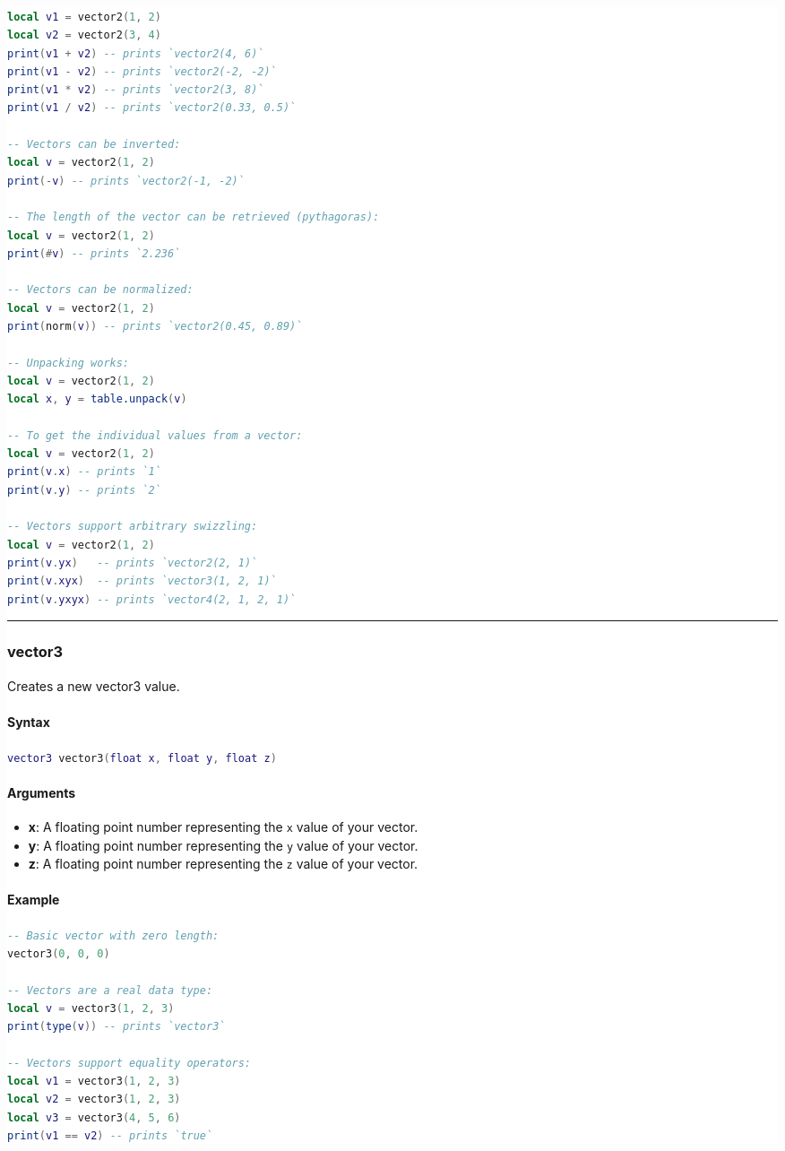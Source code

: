 ```lua
local v1 = vector2(1, 2)
local v2 = vector2(3, 4)
print(v1 + v2) -- prints `vector2(4, 6)`
print(v1 - v2) -- prints `vector2(-2, -2)`
print(v1 * v2) -- prints `vector2(3, 8)`
print(v1 / v2) -- prints `vector2(0.33, 0.5)`

-- Vectors can be inverted:
local v = vector2(1, 2)
print(-v) -- prints `vector2(-1, -2)`

-- The length of the vector can be retrieved (pythagoras):
local v = vector2(1, 2)
print(#v) -- prints `2.236`

-- Vectors can be normalized:
local v = vector2(1, 2)
print(norm(v)) -- prints `vector2(0.45, 0.89)`

-- Unpacking works:
local v = vector2(1, 2)
local x, y = table.unpack(v)

-- To get the individual values from a vector:
local v = vector2(1, 2)
print(v.x) -- prints `1`
print(v.y) -- prints `2`

-- Vectors support arbitrary swizzling:
local v = vector2(1, 2)
print(v.yx)   -- prints `vector2(2, 1)`
print(v.xyx)  -- prints `vector3(1, 2, 1)`
print(v.yxyx) -- prints `vector4(2, 1, 2, 1)`
```

---

### vector3
Creates a new vector3 value.

#### Syntax
```lua
vector3 vector3(float x, float y, float z)
```

#### Arguments
- **x**: A floating point number representing the `x` value of your vector.
- **y**: A floating point number representing the `y` value of your vector.
- **z**: A floating point number representing the `z` value of your vector.

#### Example
```lua
-- Basic vector with zero length:
vector3(0, 0, 0)

-- Vectors are a real data type:
local v = vector3(1, 2, 3)
print(type(v)) -- prints `vector3`

-- Vectors support equality operators:
local v1 = vector3(1, 2, 3)
local v2 = vector3(1, 2, 3)
local v3 = vector3(4, 5, 6)
print(v1 == v2) -- prints `true`
```